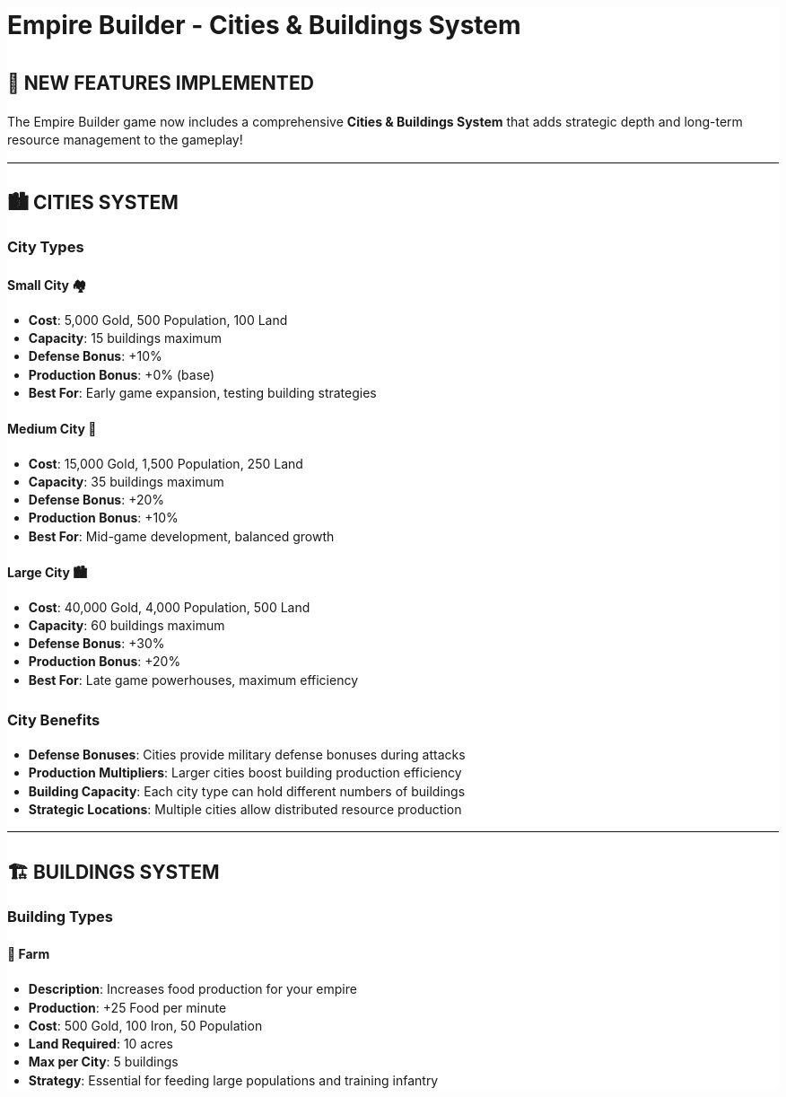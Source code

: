 # Empire Builder - Cities & Buildings System

## 🎉 **NEW FEATURES IMPLEMENTED**

The Empire Builder game now includes a comprehensive **Cities & Buildings System** that adds strategic depth and long-term resource management to the gameplay!

---

## 🏙️ **CITIES SYSTEM**

### **City Types**

#### **Small City** 🏘️
- **Cost**: 5,000 Gold, 500 Population, 100 Land
- **Capacity**: 15 buildings maximum
- **Defense Bonus**: +10%
- **Production Bonus**: +0% (base)
- **Best For**: Early game expansion, testing building strategies

#### **Medium City** 🏢
- **Cost**: 15,000 Gold, 1,500 Population, 250 Land  
- **Capacity**: 35 buildings maximum
- **Defense Bonus**: +20%
- **Production Bonus**: +10%
- **Best For**: Mid-game development, balanced growth

#### **Large City** 🏙️
- **Cost**: 40,000 Gold, 4,000 Population, 500 Land
- **Capacity**: 60 buildings maximum
- **Defense Bonus**: +30%
- **Production Bonus**: +20%
- **Best For**: Late game powerhouses, maximum efficiency

### **City Benefits**
- **Defense Bonuses**: Cities provide military defense bonuses during attacks
- **Production Multipliers**: Larger cities boost building production efficiency
- **Building Capacity**: Each city type can hold different numbers of buildings
- **Strategic Locations**: Multiple cities allow distributed resource production

---

## 🏗️ **BUILDINGS SYSTEM**

### **Building Types**

#### **🌾 Farm**
- **Description**: Increases food production for your empire
- **Production**: +25 Food per minute
- **Cost**: 500 Gold, 100 Iron, 50 Population
- **Land Required**: 10 acres
- **Max per City**: 5 buildings
- **Strategy**: Essential for feeding large populations and training infantry
